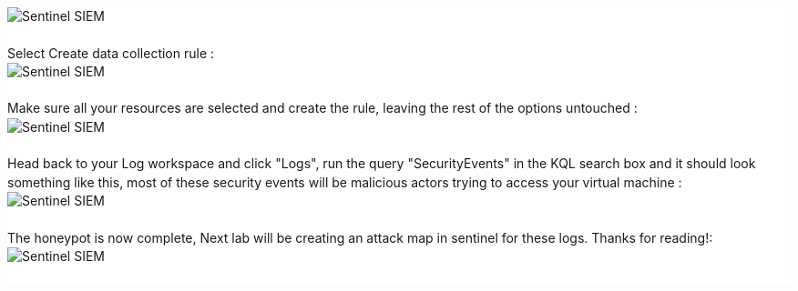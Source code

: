 <img src="https://i.imgur.com/T2F7uhc.png" height="80%" width="80%" alt="Sentinel SIEM"/>
<br />
<br />
  Select Create data collection rule :  <br/>
<img src="https://i.imgur.com/rxn2kqN.png" height="80%" width="80%" alt="Sentinel SIEM"/>
<br />
<br />
   Make sure all your resources are selected and create the rule, leaving the rest of the options untouched :  <br/>
<img src="https://i.imgur.com/UAHT5Ph.png" height="80%" width="80%" alt="Sentinel SIEM"/>
<br />
<br />
   Head back to your Log workspace and click "Logs", run the query "SecurityEvents" in the KQL search box and it should look something like this, most of these security events will be malicious actors trying to access your virtual machine :  <br/>
<img src="https://i.imgur.com/VlivVDs.png" height="80%" width="80%" alt="Sentinel SIEM"/>
<br />
<br />
   The honeypot is now complete, Next lab will be creating an attack map in sentinel for these logs. Thanks for reading!:  <br/>
<img src="https://i.imgur.com/WorukSD.png" height="80%" width="80%" alt="Sentinel SIEM"/>
<br />
<br />
</p>

<!--
 ```diff
- text in red
+ text in green
! text in orange
# text in gray
@@ text in purple (and bold)@@
```
--!>
